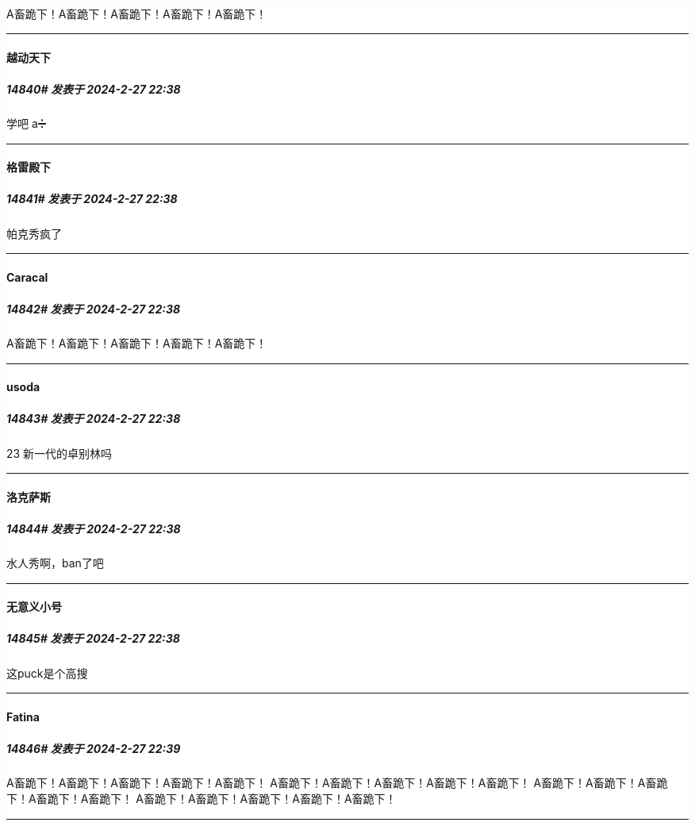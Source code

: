A畜跪下！A畜跪下！A畜跪下！A畜跪下！A畜跪下！

*****

####  越动天下  
##### 14840#       发表于 2024-2-27 22:38

学吧 a➗


*****

####  格雷殿下  
##### 14841#       发表于 2024-2-27 22:38

帕克秀疯了

*****

####  Caracal  
##### 14842#       发表于 2024-2-27 22:38

A畜跪下！A畜跪下！A畜跪下！A畜跪下！A畜跪下！

*****

####  usoda  
##### 14843#       发表于 2024-2-27 22:38

23 新一代的卓别林吗

*****

####  洛克萨斯  
##### 14844#       发表于 2024-2-27 22:38

水人秀啊，ban了吧

*****

####  无意义小号  
##### 14845#       发表于 2024-2-27 22:38

这puck是个高搜

*****

####  Fatina  
##### 14846#       发表于 2024-2-27 22:39

A畜跪下！A畜跪下！A畜跪下！A畜跪下！A畜跪下！ A畜跪下！A畜跪下！A畜跪下！A畜跪下！A畜跪下！ A畜跪下！A畜跪下！A畜跪下！A畜跪下！A畜跪下！ A畜跪下！A畜跪下！A畜跪下！A畜跪下！A畜跪下！

*****
